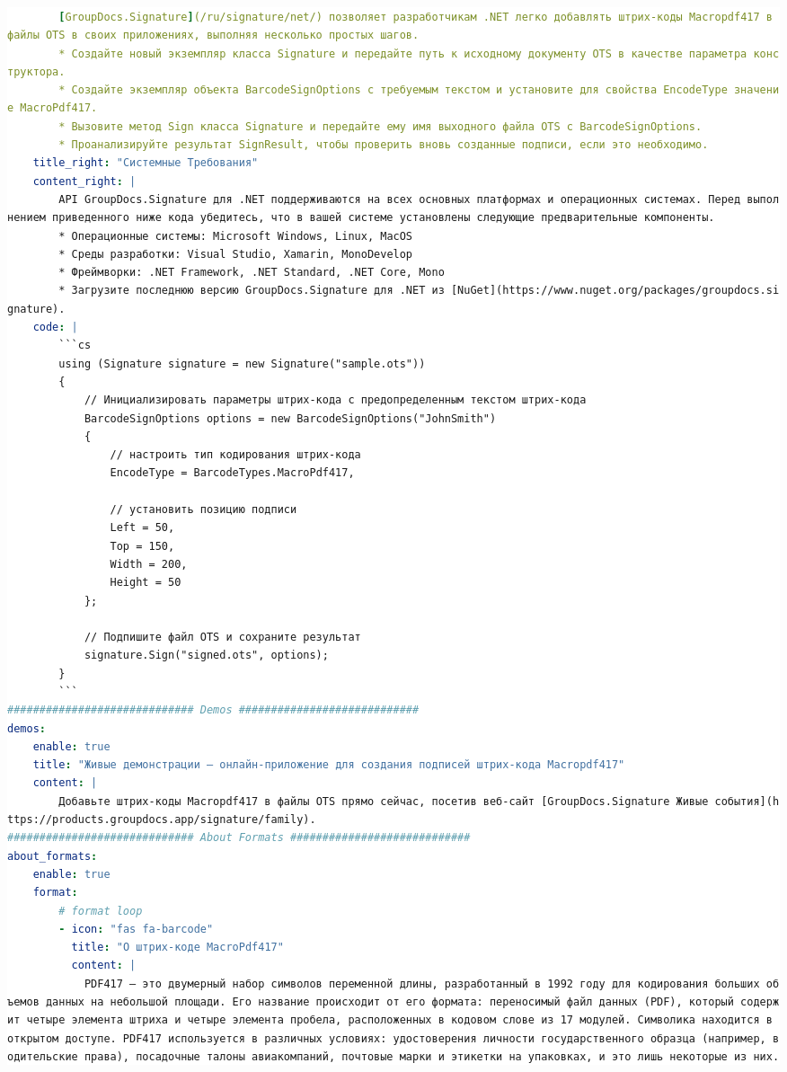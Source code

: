 ```yaml
        [GroupDocs.Signature](/ru/signature/net/) позволяет разработчикам .NET легко добавлять штрих-коды Macropdf417 в файлы OTS в своих приложениях, выполняя несколько простых шагов.
        * Создайте новый экземпляр класса Signature и передайте путь к исходному документу OTS в качестве параметра конструктора.
        * Создайте экземпляр объекта BarcodeSignOptions с требуемым текстом и установите для свойства EncodeType значение MacroPdf417.
        * Вызовите метод Sign класса Signature и передайте ему имя выходного файла OTS с BarcodeSignOptions.
        * Проанализируйте результат SignResult, чтобы проверить вновь созданные подписи, если это необходимо.
    title_right: "Системные Требования"
    content_right: |
        API GroupDocs.Signature для .NET поддерживаются на всех основных платформах и операционных системах. Перед выполнением приведенного ниже кода убедитесь, что в вашей системе установлены следующие предварительные компоненты.
        * Операционные системы: Microsoft Windows, Linux, MacOS
        * Среды разработки: Visual Studio, Xamarin, MonoDevelop
        * Фреймворки: .NET Framework, .NET Standard, .NET Core, Mono
        * Загрузите последнюю версию GroupDocs.Signature для .NET из [NuGet](https://www.nuget.org/packages/groupdocs.signature).
    code: |
        ```cs
        using (Signature signature = new Signature("sample.ots"))
        {
            // Инициализировать параметры штрих-кода с предопределенным текстом штрих-кода
            BarcodeSignOptions options = new BarcodeSignOptions("JohnSmith")
            {
                // настроить тип кодирования штрих-кода
                EncodeType = BarcodeTypes.MacroPdf417,

                // установить позицию подписи
                Left = 50,
                Top = 150,
                Width = 200,
                Height = 50
            };

            // Подпишите файл OTS и сохраните результат
            signature.Sign("signed.ots", options);
        }
        ```
############################# Demos ############################
demos:
    enable: true
    title: "Живые демонстрации — онлайн-приложение для создания подписей штрих-кода Macropdf417"
    content: |
        Добавьте штрих-коды Macropdf417 в файлы OTS прямо сейчас, посетив веб-сайт [GroupDocs.Signature Живые события](https://products.groupdocs.app/signature/family).
############################# About Formats ############################
about_formats:
    enable: true
    format:
        # format loop
        - icon: "fas fa-barcode"
          title: "О штрих-коде MacroPdf417"
          content: |
            PDF417 — это двумерный набор символов переменной длины, разработанный в 1992 году для кодирования больших объемов данных на небольшой площади. Его название происходит от его формата: переносимый файл данных (PDF), который содержит четыре элемента штриха и четыре элемента пробела, расположенных в кодовом слове из 17 модулей. Символика находится в открытом доступе. PDF417 используется в различных условиях: удостоверения личности государственного образца (например, водительские права), посадочные талоны авиакомпаний, почтовые марки и этикетки на упаковках, и это лишь некоторые из них.
```